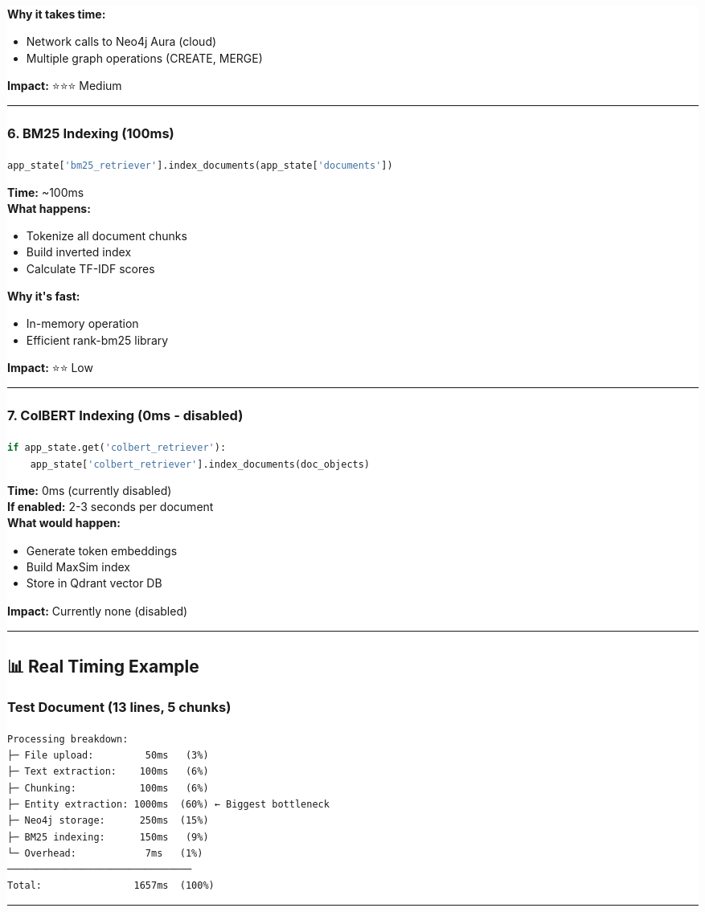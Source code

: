 **Why it takes time:**
- Network calls to Neo4j Aura (cloud)
- Multiple graph operations (CREATE, MERGE)

**Impact:** ⭐⭐⭐ Medium

---

### 6. BM25 Indexing (100ms)
```python
app_state['bm25_retriever'].index_documents(app_state['documents'])
```

**Time:** ~100ms  
**What happens:**
- Tokenize all document chunks
- Build inverted index
- Calculate TF-IDF scores

**Why it's fast:**
- In-memory operation
- Efficient rank-bm25 library

**Impact:** ⭐⭐ Low

---

### 7. ColBERT Indexing (0ms - disabled)
```python
if app_state.get('colbert_retriever'):
    app_state['colbert_retriever'].index_documents(doc_objects)
```

**Time:** 0ms (currently disabled)  
**If enabled:** 2-3 seconds per document  
**What would happen:**
- Generate token embeddings
- Build MaxSim index
- Store in Qdrant vector DB

**Impact:** Currently none (disabled)

---

## 📊 Real Timing Example

### Test Document (13 lines, 5 chunks)
```
Processing breakdown:
├─ File upload:         50ms   (3%)
├─ Text extraction:    100ms   (6%)
├─ Chunking:           100ms   (6%)
├─ Entity extraction: 1000ms  (60%) ← Biggest bottleneck
├─ Neo4j storage:      250ms  (15%)
├─ BM25 indexing:      150ms   (9%)
└─ Overhead:            7ms   (1%)
────────────────────────────────
Total:                1657ms  (100%)
```

---